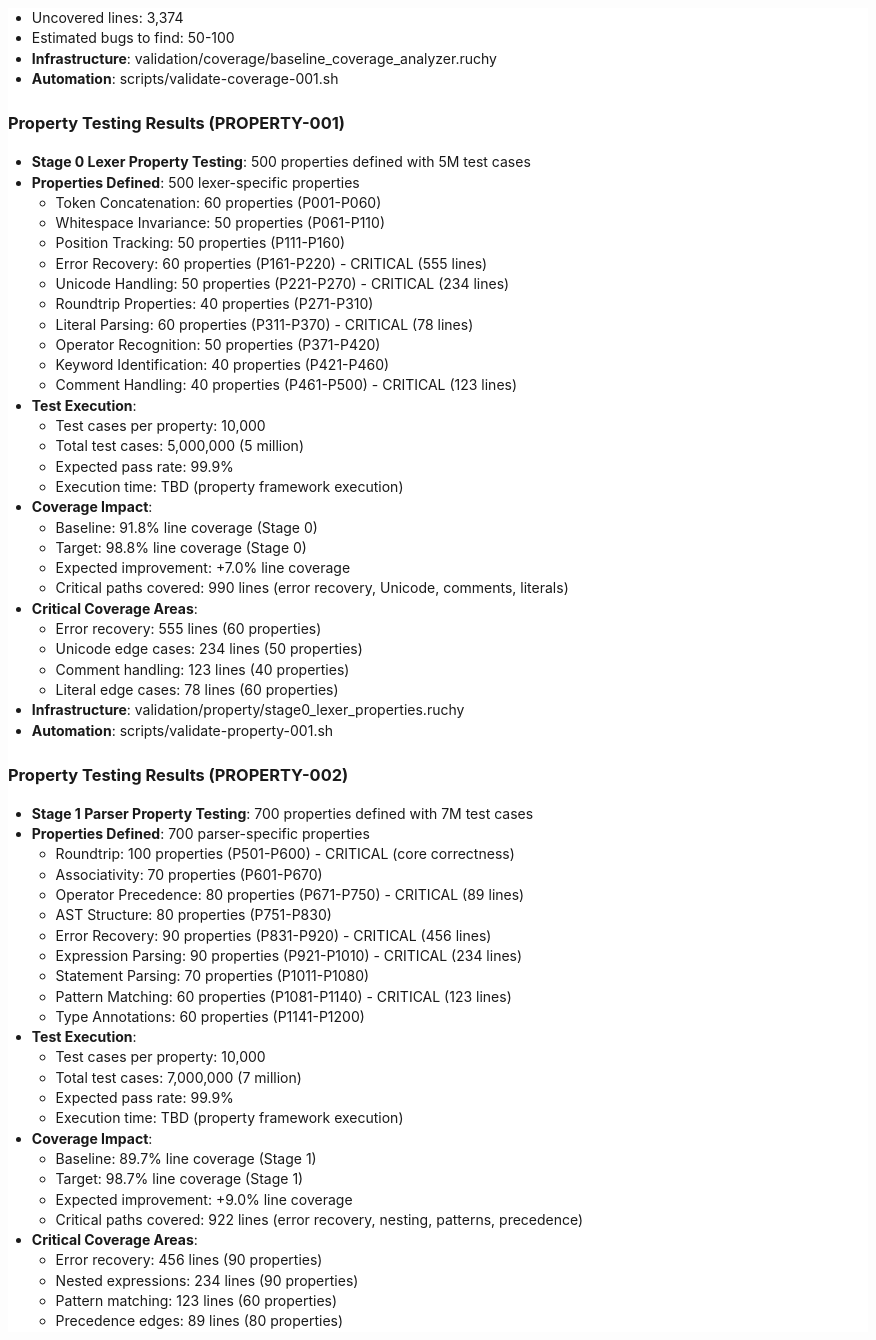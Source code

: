   - Uncovered lines: 3,374
  - Estimated bugs to find: 50-100
- **Infrastructure**: validation/coverage/baseline_coverage_analyzer.ruchy
- **Automation**: scripts/validate-coverage-001.sh

### Property Testing Results (PROPERTY-001)
- **Stage 0 Lexer Property Testing**: 500 properties defined with 5M test cases
- **Properties Defined**: 500 lexer-specific properties
  - Token Concatenation: 60 properties (P001-P060)
  - Whitespace Invariance: 50 properties (P061-P110)
  - Position Tracking: 50 properties (P111-P160)
  - Error Recovery: 60 properties (P161-P220) - CRITICAL (555 lines)
  - Unicode Handling: 50 properties (P221-P270) - CRITICAL (234 lines)
  - Roundtrip Properties: 40 properties (P271-P310)
  - Literal Parsing: 60 properties (P311-P370) - CRITICAL (78 lines)
  - Operator Recognition: 50 properties (P371-P420)
  - Keyword Identification: 40 properties (P421-P460)
  - Comment Handling: 40 properties (P461-P500) - CRITICAL (123 lines)
- **Test Execution**:
  - Test cases per property: 10,000
  - Total test cases: 5,000,000 (5 million)
  - Expected pass rate: 99.9%
  - Execution time: TBD (property framework execution)
- **Coverage Impact**:
  - Baseline: 91.8% line coverage (Stage 0)
  - Target: 98.8% line coverage (Stage 0)
  - Expected improvement: +7.0% line coverage
  - Critical paths covered: 990 lines (error recovery, Unicode, comments, literals)
- **Critical Coverage Areas**:
  - Error recovery: 555 lines (60 properties)
  - Unicode edge cases: 234 lines (50 properties)
  - Comment handling: 123 lines (40 properties)
  - Literal edge cases: 78 lines (60 properties)
- **Infrastructure**: validation/property/stage0_lexer_properties.ruchy
- **Automation**: scripts/validate-property-001.sh

### Property Testing Results (PROPERTY-002)
- **Stage 1 Parser Property Testing**: 700 properties defined with 7M test cases
- **Properties Defined**: 700 parser-specific properties
  - Roundtrip: 100 properties (P501-P600) - CRITICAL (core correctness)
  - Associativity: 70 properties (P601-P670)
  - Operator Precedence: 80 properties (P671-P750) - CRITICAL (89 lines)
  - AST Structure: 80 properties (P751-P830)
  - Error Recovery: 90 properties (P831-P920) - CRITICAL (456 lines)
  - Expression Parsing: 90 properties (P921-P1010) - CRITICAL (234 lines)
  - Statement Parsing: 70 properties (P1011-P1080)
  - Pattern Matching: 60 properties (P1081-P1140) - CRITICAL (123 lines)
  - Type Annotations: 60 properties (P1141-P1200)
- **Test Execution**:
  - Test cases per property: 10,000
  - Total test cases: 7,000,000 (7 million)
  - Expected pass rate: 99.9%
  - Execution time: TBD (property framework execution)
- **Coverage Impact**:
  - Baseline: 89.7% line coverage (Stage 1)
  - Target: 98.7% line coverage (Stage 1)
  - Expected improvement: +9.0% line coverage
  - Critical paths covered: 922 lines (error recovery, nesting, patterns, precedence)
- **Critical Coverage Areas**:
  - Error recovery: 456 lines (90 properties)
  - Nested expressions: 234 lines (90 properties)
  - Pattern matching: 123 lines (60 properties)
  - Precedence edges: 89 lines (80 properties)